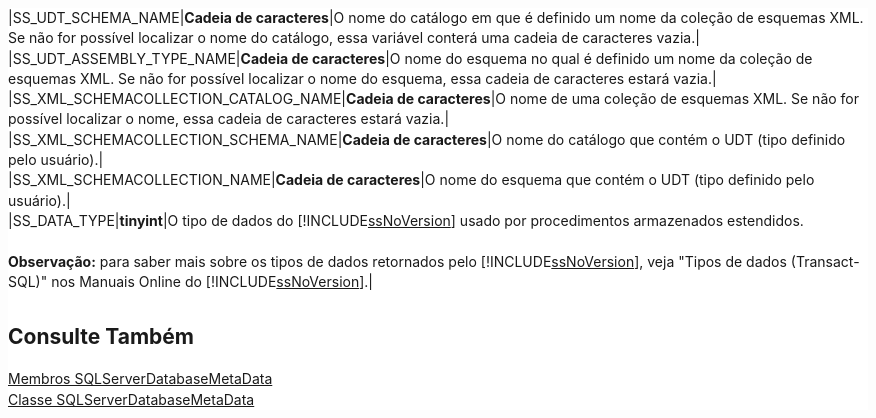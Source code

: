 |SS_UDT_SCHEMA_NAME|**Cadeia de caracteres**|O nome do catálogo em que é definido um nome da coleção de esquemas XML. Se não for possível localizar o nome do catálogo, essa variável conterá uma cadeia de caracteres vazia.|  
|SS_UDT_ASSEMBLY_TYPE_NAME|**Cadeia de caracteres**|O nome do esquema no qual é definido um nome da coleção de esquemas XML. Se não for possível localizar o nome do esquema, essa cadeia de caracteres estará vazia.|  
|SS_XML_SCHEMACOLLECTION_CATALOG_NAME|**Cadeia de caracteres**|O nome de uma coleção de esquemas XML. Se não for possível localizar o nome, essa cadeia de caracteres estará vazia.|  
|SS_XML_SCHEMACOLLECTION_SCHEMA_NAME|**Cadeia de caracteres**|O nome do catálogo que contém o UDT (tipo definido pelo usuário).|  
|SS_XML_SCHEMACOLLECTION_NAME|**Cadeia de caracteres**|O nome do esquema que contém o UDT (tipo definido pelo usuário).|  
|SS_DATA_TYPE|**tinyint**|O tipo de dados do [!INCLUDE[ssNoVersion](../../../includes/ssnoversion-md.md)] usado por procedimentos armazenados estendidos.<br /><br /> **Observação:** para saber mais sobre os tipos de dados retornados pelo [!INCLUDE[ssNoVersion](../../../includes/ssnoversion-md.md)], veja "Tipos de dados (Transact-SQL)" nos Manuais Online do [!INCLUDE[ssNoVersion](../../../includes/ssnoversion-md.md)].|  
  
## <a name="see-also"></a>Consulte Também  
 [Membros SQLServerDatabaseMetaData](../../../connect/jdbc/reference/sqlserverdatabasemetadata-members.md)   
 [Classe SQLServerDatabaseMetaData](../../../connect/jdbc/reference/sqlserverdatabasemetadata-class.md)  
  
  
